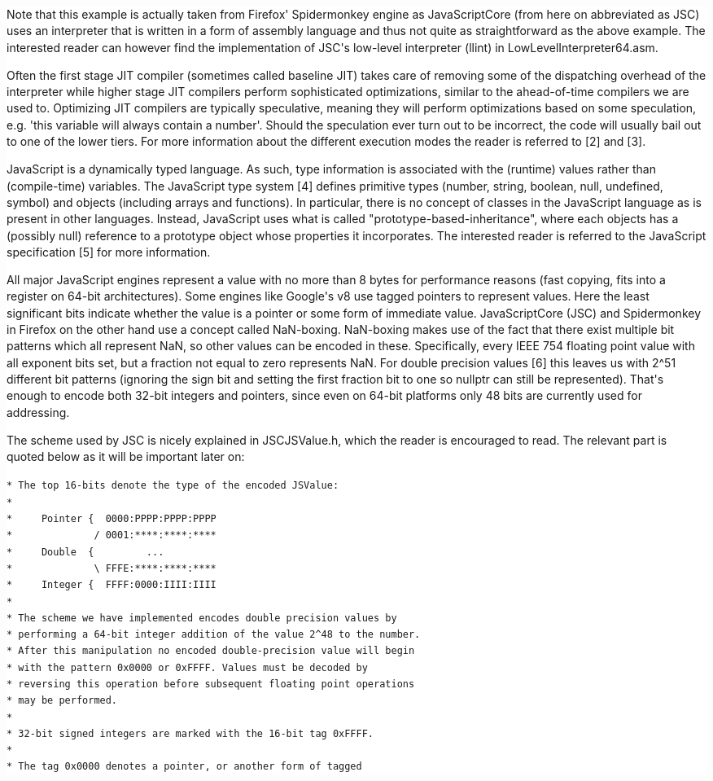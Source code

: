 Note that this example is actually taken from Firefox' Spidermonkey engine
as JavaScriptCore (from here on abbreviated as JSC) uses an interpreter
that is written in a form of assembly language and thus not quite as
straightforward as the above example. The interested reader can however
find the implementation of JSC's low-level interpreter (llint) in
LowLevelInterpreter64.asm.

Often the first stage JIT compiler (sometimes called baseline JIT) takes
care of removing some of the dispatching overhead of the interpreter while
higher stage JIT compilers perform sophisticated optimizations, similar to
the ahead-of-time compilers we are used to. Optimizing JIT compilers are
typically speculative, meaning they will perform optimizations based on
some speculation, e.g. 'this variable will always contain a number'.
Should the speculation ever turn out to be incorrect, the code will usually
bail out to one of the lower tiers. For more information about the
different execution modes the reader is referred to [2] and [3].

JavaScript is a dynamically typed language. As such, type information is
associated with the (runtime) values rather than (compile-time) variables.
The JavaScript type system [4] defines primitive types (number, string,
boolean, null, undefined, symbol) and objects (including arrays and
functions). In particular, there is no concept of classes in the JavaScript
language as is present in other languages. Instead, JavaScript uses what is
called "prototype-based-inheritance", where each objects has a (possibly
null) reference to a prototype object whose properties it incorporates.
The interested reader is referred to the JavaScript specification [5] for
more information.

All major JavaScript engines represent a value with no more than 8 bytes
for performance reasons (fast copying, fits into a register on 64-bit
architectures). Some engines like Google's v8 use tagged pointers to
represent values. Here the least significant bits indicate whether the
value is a pointer or some form of immediate value. JavaScriptCore (JSC)
and Spidermonkey in Firefox on the other hand use a concept called
NaN-boxing. NaN-boxing makes use of the fact that there exist multiple bit
patterns which all represent NaN, so other values can be encoded in these.
Specifically, every IEEE 754 floating point value with all exponent bits
set, but a fraction not equal to zero represents NaN. For double precision
values [6] this leaves us with 2^51 different bit patterns (ignoring the
sign bit and setting the first fraction bit to one so nullptr can still be
represented). That's enough to encode both 32-bit integers and pointers,
since even on 64-bit platforms only 48 bits are currently used for
addressing.

The scheme used by JSC is nicely explained in JSCJSValue.h, which the
reader is encouraged to read. The relevant part is quoted below as it will
be important later on:

    * The top 16-bits denote the type of the encoded JSValue:
    *
    *     Pointer {  0000:PPPP:PPPP:PPPP
    *              / 0001:****:****:****
    *     Double  {         ...
    *              \ FFFE:****:****:****
    *     Integer {  FFFF:0000:IIII:IIII
    *
    * The scheme we have implemented encodes double precision values by
    * performing a 64-bit integer addition of the value 2^48 to the number.
    * After this manipulation no encoded double-precision value will begin
    * with the pattern 0x0000 or 0xFFFF. Values must be decoded by
    * reversing this operation before subsequent floating point operations
    * may be performed.
    *
    * 32-bit signed integers are marked with the 16-bit tag 0xFFFF.
    *
    * The tag 0x0000 denotes a pointer, or another form of tagged